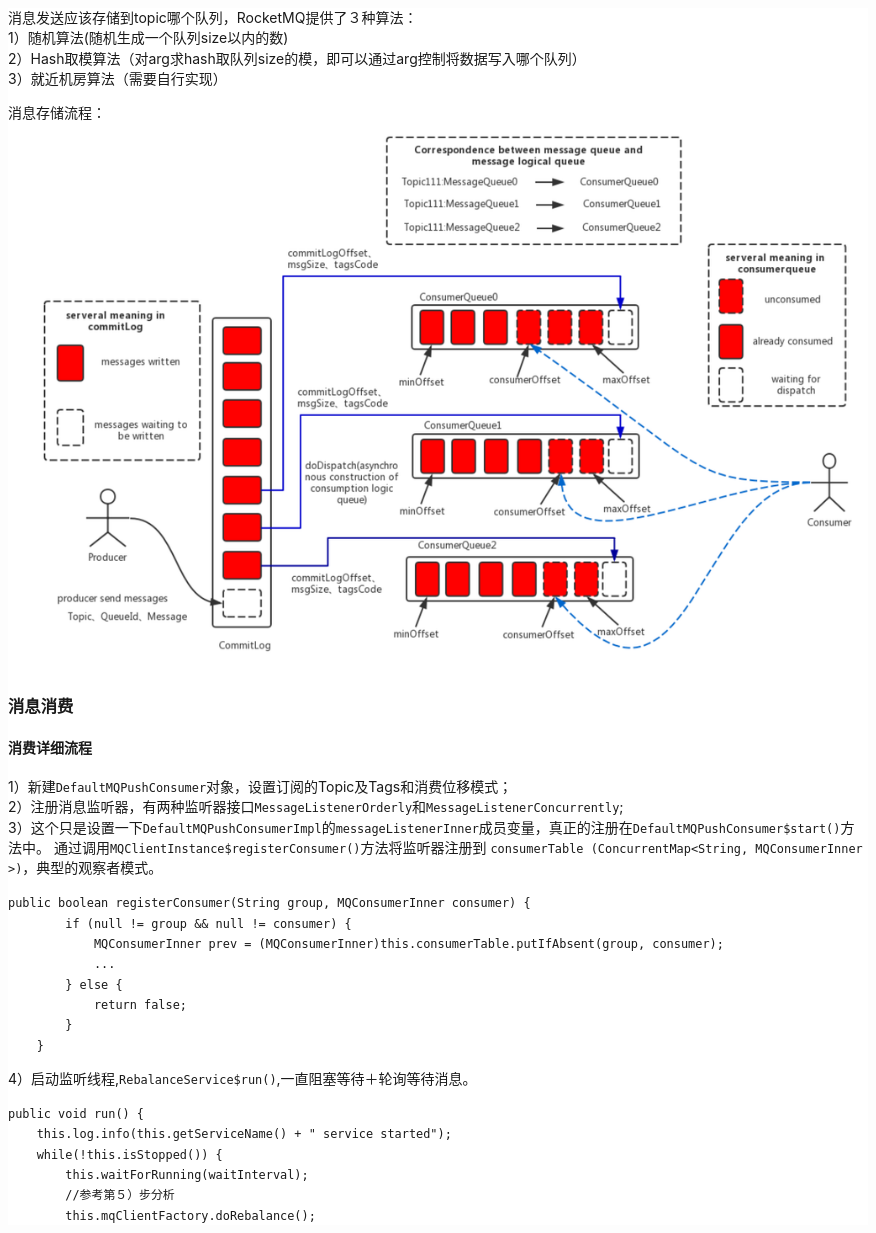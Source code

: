 消息发送应该存储到topic哪个队列，RocketMQ提供了３种算法：  
1）随机算法(随机生成一个队列size以内的数)  
2）Hash取模算法（对arg求hash取队列size的模，即可以通过arg控制将数据写入哪个队列）  
3）就近机房算法（需要自行实现）

消息存储流程：
![](imgs/RocketMQ消息存储.png)

### 消息消费

#### 消费详细流程

1）新建`DefaultMQPushConsumer`对象，设置订阅的Topic及Tags和消费位移模式；  
2）注册消息监听器，有两种监听器接口`MessageListenerOrderly`和`MessageListenerConcurrently`;  
3）这个只是设置一下`DefaultMQPushConsumerImpl`的`messageListenerInner`成员变量，真正的注册在`DefaultMQPushConsumer$start()`方法中。
通过调用`MQClientInstance$registerConsumer()`方法将监听器注册到 `consumerTable (ConcurrentMap<String, MQConsumerInner>)`，典型的观察者模式。  
```
public boolean registerConsumer(String group, MQConsumerInner consumer) {
        if (null != group && null != consumer) {
            MQConsumerInner prev = (MQConsumerInner)this.consumerTable.putIfAbsent(group, consumer);
            ...
        } else {
            return false;
        }
    }
```
4）启动监听线程,`RebalanceService$run()`,一直阻塞等待＋轮询等待消息。  
```
public void run() {
    this.log.info(this.getServiceName() + " service started");
    while(!this.isStopped()) {
        this.waitForRunning(waitInterval);
        //参考第５）步分析
        this.mqClientFactory.doRebalance();
```